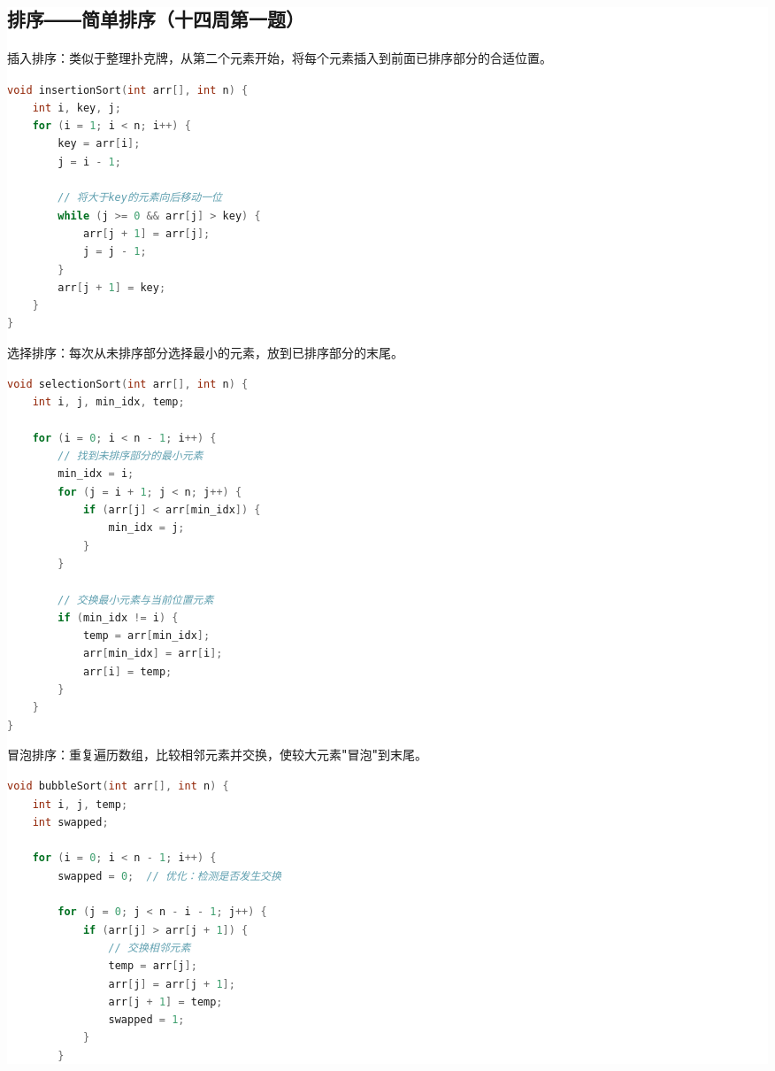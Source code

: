 
## 排序——简单排序（十四周第一题）


插入排序：类似于整理扑克牌，从第二个元素开始，将每个元素插入到前面已排序部分的合适位置。

```cpp
void insertionSort(int arr[], int n) {
    int i, key, j;
    for (i = 1; i < n; i++) {
        key = arr[i];
        j = i - 1;
        
        // 将大于key的元素向后移动一位
        while (j >= 0 && arr[j] > key) {
            arr[j + 1] = arr[j];
            j = j - 1;
        }
        arr[j + 1] = key;
    }
}
```

选择排序：每次从未排序部分选择最小的元素，放到已排序部分的末尾。

```cpp
void selectionSort(int arr[], int n) {
    int i, j, min_idx, temp;
    
    for (i = 0; i < n - 1; i++) {
        // 找到未排序部分的最小元素
        min_idx = i;
        for (j = i + 1; j < n; j++) {
            if (arr[j] < arr[min_idx]) {
                min_idx = j;
            }
        }
        
        // 交换最小元素与当前位置元素
        if (min_idx != i) {
            temp = arr[min_idx];
            arr[min_idx] = arr[i];
            arr[i] = temp;
        }
    }
}
```

冒泡排序：重复遍历数组，比较相邻元素并交换，使较大元素"冒泡"到末尾。

```cpp
void bubbleSort(int arr[], int n) {
    int i, j, temp;
    int swapped;
    
    for (i = 0; i < n - 1; i++) {
        swapped = 0;  // 优化：检测是否发生交换
        
        for (j = 0; j < n - i - 1; j++) {
            if (arr[j] > arr[j + 1]) {
                // 交换相邻元素
                temp = arr[j];
                arr[j] = arr[j + 1];
                arr[j + 1] = temp;
                swapped = 1;
            }
        }
```